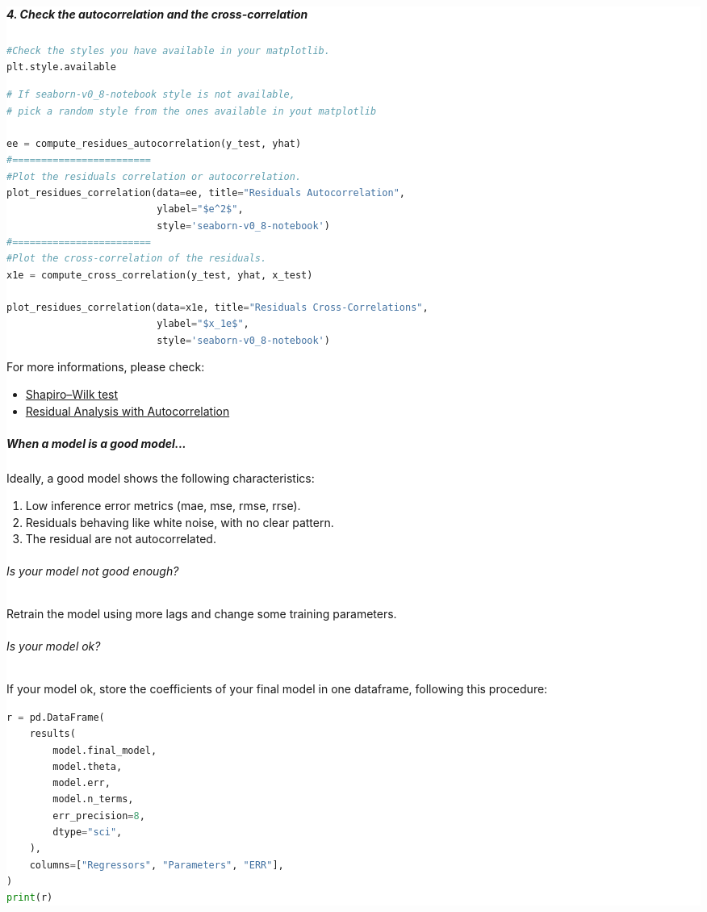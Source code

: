 ##### 4. Check the autocorrelation and the cross-correlation  

```python
#Check the styles you have available in your matplotlib. 
plt.style.available
```

```python
# If seaborn-v0_8-notebook style is not available, 
# pick a random style from the ones available in yout matplotlib

ee = compute_residues_autocorrelation(y_test, yhat)
#========================
#Plot the residuals correlation or autocorrelation.
plot_residues_correlation(data=ee, title="Residuals Autocorrelation",
                          ylabel="$e^2$", 
                          style='seaborn-v0_8-notebook')
#========================
#Plot the cross-correlation of the residuals. 
x1e = compute_cross_correlation(y_test, yhat, x_test)

plot_residues_correlation(data=x1e, title="Residuals Cross-Correlations", 
                          ylabel="$x_1e$", 
                          style='seaborn-v0_8-notebook')
```
For more informations, please check: 

- [Shapiro–Wilk test](https://en.wikipedia.org/wiki/Shapiro%E2%80%93Wilk_test)
- [Residual Analysis with Autocorrelation](https://se.mathworks.com/help/signal/ug/residual-analysis-with-autocorrelation.html)


##### When a model is a good model...

Ideally, a good model shows the following characteristics:
1. Low inference error metrics (mae, mse, rmse, rrse).
2. Residuals behaving like white noise, with no clear pattern.
3. The residual are not autocorrelated. 

###### Is your model not good enough?
Retrain the model using more lags and change some training parameters. 

###### Is your model ok?
If your model ok, store the coefficients of your final model in one dataframe, following this procedure: 

```python
r = pd.DataFrame(
    results(
        model.final_model,
        model.theta,
        model.err,
        model.n_terms,
        err_precision=8,
        dtype="sci",
    ),
    columns=["Regressors", "Parameters", "ERR"],
)
print(r)
```
